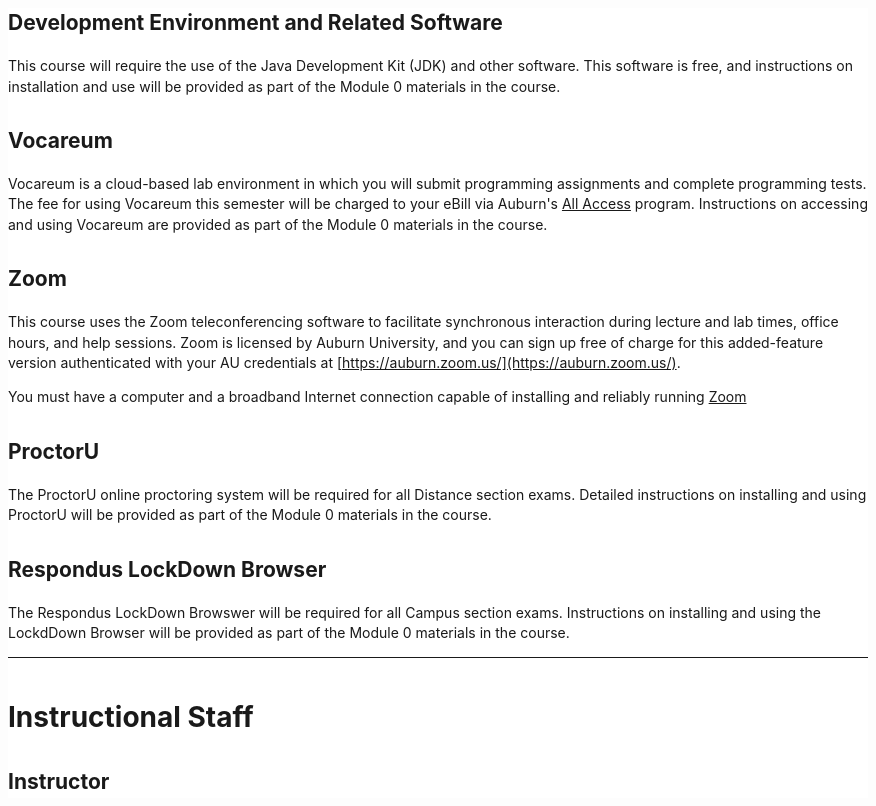 
## Development Environment and Related Software

This course will require the use of the Java Development Kit (JDK) and other
software. This software is free, and instructions on installation and use will
be provided as part of the Module 0 materials in the course.


## Vocareum

Vocareum is a cloud-based lab environment in which you will submit programming
assignments and complete programming tests. The fee for using Vocareum this
semester will be charged to your eBill via Auburn's [All
Access](https://www.aubookstore.com/t-Textbook_AllAccess.aspx) program.
Instructions on accessing and using Vocareum are provided as part of the Module
0 materials in the course.


## Zoom

This course uses the Zoom teleconferencing software to facilitate synchronous
interaction during lecture and lab times, office hours, and help sessions.  Zoom
is licensed by Auburn University, and you can sign up free of charge for this
added-feature version authenticated with your AU credentials at
[https://auburn.zoom.us/](https://auburn.zoom.us/).

You must have a computer and a broadband Internet connection capable of
installing and reliably running
[Zoom](https://support.zoom.us/hc/en-us/articles/201362023-System-requirements-for-Windows-macOS-and-Linux)


## ProctorU

The ProctorU online proctoring system will be required for all Distance section
exams. Detailed instructions on installing and using ProctorU will be provided
as part of the Module 0 materials in the course.


## Respondus LockDown Browser

The Respondus LockDown Browswer will be required for all Campus section exams.
Instructions on installing and using the LockdDown Browser will be provided as
part of the Module 0 materials in the course.


---

# Instructional Staff

## Instructor
